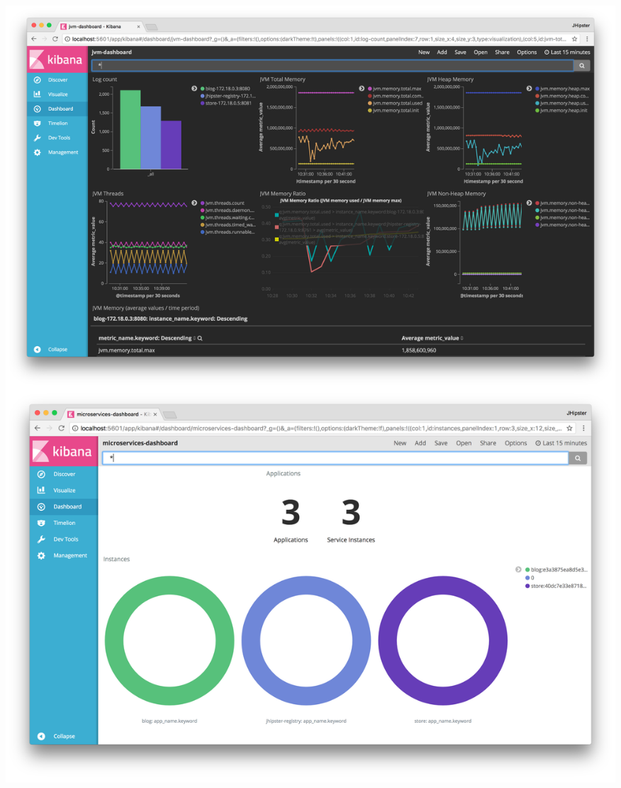 <td><a href="static/dashboard-jvm.png"><img src="static/dashboard-jvm.png" alt="JVM Dashboard"></a></td>
<td><a href="static/dashboard-microservices.png"><img src="static/dashboard-microservices.png" alt="Microservices Dashboard"></a></td>